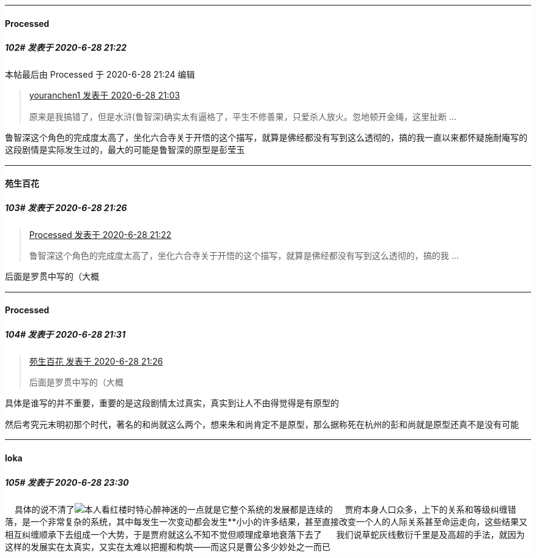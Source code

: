 
-----

####  Processed  
##### 102#       发表于 2020-6-28 21:22


 本帖最后由 Processed 于 2020-6-28 21:24 编辑 
<blockquote><a href="httphttps://bbs.saraba1st.com/2b/forum.php?mod=redirect&amp;goto=findpost&amp;pid=47989744&amp;ptid=1944548" target="_blank">youranchen1 发表于 2020-6-28 21:03</a>

原来是我搞错了，但是水浒(鲁智深)确实太有逼格了，平生不修善果，只爱杀人放火。忽地顿开金绳，这里扯断 ...</blockquote>
鲁智深这个角色的完成度太高了，坐化六合寺关于开悟的这个描写，就算是佛经都没有写到这么透彻的，搞的我一直以来都怀疑施耐庵写的这段剧情是实际发生过的，最大的可能是鲁智深的原型是彭莹玉


-----

####  苑生百花  
##### 103#       发表于 2020-6-28 21:26


<blockquote><a href="httphttps://bbs.saraba1st.com/2b/forum.php?mod=redirect&amp;goto=findpost&amp;pid=47989971&amp;ptid=1944548" target="_blank">Processed 发表于 2020-6-28 21:22</a>

鲁智深这个角色的完成度太高了，坐化六合寺关于开悟的这个描写，就算是佛经都没有写到这么透彻的，搞的我 ...</blockquote>
后面是罗贯中写的（大概


-----

####  Processed  
##### 104#       发表于 2020-6-28 21:31


<blockquote><a href="httphttps://bbs.saraba1st.com/2b/forum.php?mod=redirect&amp;goto=findpost&amp;pid=47990020&amp;ptid=1944548" target="_blank">苑生百花 发表于 2020-6-28 21:26</a>

后面是罗贯中写的（大概</blockquote>
具体是谁写的并不重要，重要的是这段剧情太过真实，真实到让人不由得觉得是有原型的


然后考究元末明初那个时代，著名的和尚就这么两个，想来朱和尚肯定不是原型，那么据称死在杭州的彭和尚就是原型还真不是没有可能


-----

####  loka  
##### 105#       发表于 2020-6-28 23:30


    具体的说不清了<img src="https://static.saraba1st.com/image/smiley/face2017/066.png" referrerpolicy="no-referrer">本人看红楼时特心醉神迷的一点就是它整个系统的发展都是连续的
    贾府本身人口众多，上下的关系和等级纠缠错落，是一个非常复杂的系统，其中每发生一次变动都会发生**小小的许多结果，甚至直接改变一个人的人际关系甚至命运走向，这些结果又相互纠缠顺承下去组成一个大势，于是贾府就这么不知不觉但顺理成章地衰落下去了
     我们说草蛇灰线敷衍千里是及高超的手法，就因为这样的发展实在太真实，又实在太难以把握和构筑——而这只是曹公多少妙处之一而已


                                              